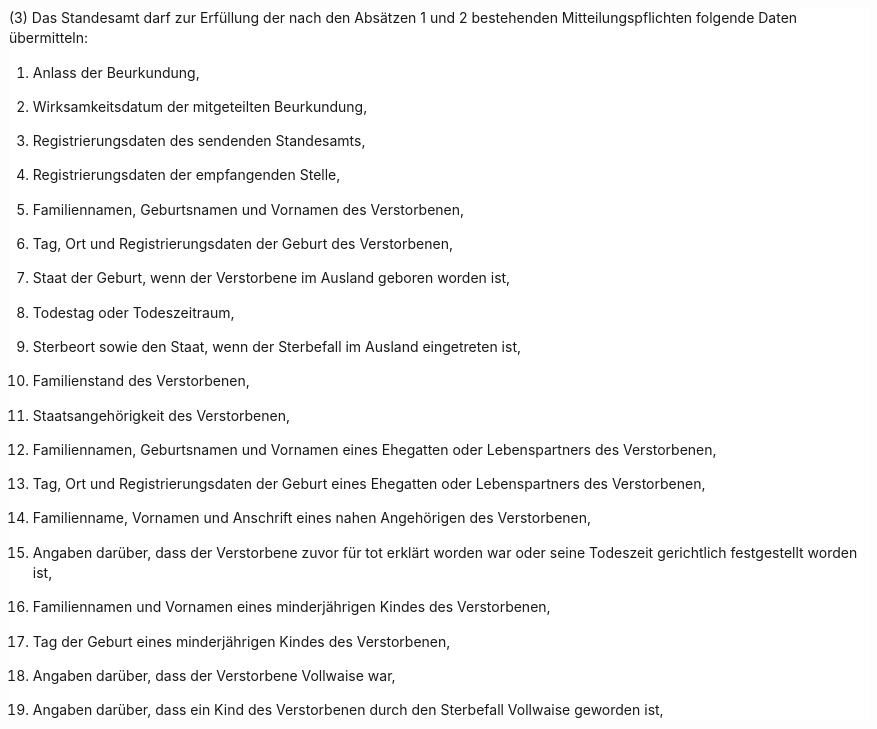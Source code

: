 


(3) Das Standesamt darf zur Erfüllung der nach den Absätzen 1 und 2
bestehenden Mitteilungspflichten folgende Daten übermitteln:

1.  Anlass der Beurkundung,


2.  Wirksamkeitsdatum der mitgeteilten Beurkundung,


3.  Registrierungsdaten des sendenden Standesamts,


4.  Registrierungsdaten der empfangenden Stelle,


5.  Familiennamen, Geburtsnamen und Vornamen des Verstorbenen,


6.  Tag, Ort und Registrierungsdaten der Geburt des Verstorbenen,


7.  Staat der Geburt, wenn der Verstorbene im Ausland geboren worden ist,


8.  Todestag oder Todeszeitraum,


9.  Sterbeort sowie den Staat, wenn der Sterbefall im Ausland eingetreten
    ist,


10. Familienstand des Verstorbenen,


11. Staatsangehörigkeit des Verstorbenen,


12. Familiennamen, Geburtsnamen und Vornamen eines Ehegatten oder
    Lebenspartners des Verstorbenen,


13. Tag, Ort und Registrierungsdaten der Geburt eines Ehegatten oder
    Lebenspartners des Verstorbenen,


14. Familienname, Vornamen und Anschrift eines nahen Angehörigen des
    Verstorbenen,


15. Angaben darüber, dass der Verstorbene zuvor für tot erklärt worden war
    oder seine Todeszeit gerichtlich festgestellt worden ist,


16. Familiennamen und Vornamen eines minderjährigen Kindes des
    Verstorbenen,


17. Tag der Geburt eines minderjährigen Kindes des Verstorbenen,


18. Angaben darüber, dass der Verstorbene Vollwaise war,


19. Angaben darüber, dass ein Kind des Verstorbenen durch den Sterbefall
    Vollwaise geworden ist,

